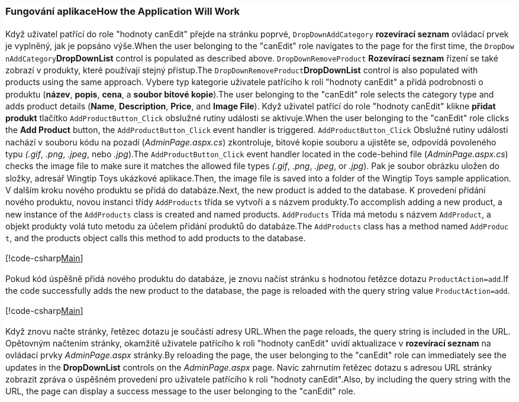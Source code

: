 ### <a name="how-the-application-will-work"></a><span data-ttu-id="4c7ff-258">Fungování aplikace</span><span class="sxs-lookup"><span data-stu-id="4c7ff-258">How the Application Will Work</span></span>

<span data-ttu-id="4c7ff-259">Když uživatel patřící do role "hodnoty canEdit" přejde na stránku poprvé, `DropDownAddCategory` **rozevírací seznam** ovládací prvek je vyplněný, jak je popsáno výše.</span><span class="sxs-lookup"><span data-stu-id="4c7ff-259">When the user belonging to the "canEdit" role navigates to the page for the first time, the `DropDownAddCategory`**DropDownList** control is populated as described above.</span></span> <span data-ttu-id="4c7ff-260">`DropDownRemoveProduct` **Rozevírací seznam** řízení se také zobrazí v produkty, které používají stejný přístup.</span><span class="sxs-lookup"><span data-stu-id="4c7ff-260">The `DropDownRemoveProduct`**DropDownList** control is also populated with products using the same approach.</span></span> <span data-ttu-id="4c7ff-261">Vybere typ kategorie uživatele patřícího k roli "hodnoty canEdit" a přidá podrobnosti o produktu (**název**, **popis**, **cena**, a **soubor bitové kopie**).</span><span class="sxs-lookup"><span data-stu-id="4c7ff-261">The user belonging to the "canEdit" role selects the category type and adds product details (**Name**, **Description**, **Price**, and **Image File**).</span></span> <span data-ttu-id="4c7ff-262">Když uživatel patřící do role "hodnoty canEdit" klikne **přidat produkt** tlačítko `AddProductButton_Click` obslužné rutiny události se aktivuje.</span><span class="sxs-lookup"><span data-stu-id="4c7ff-262">When the user belonging to the "canEdit" role clicks the **Add Product** button, the `AddProductButton_Click` event handler is triggered.</span></span> <span data-ttu-id="4c7ff-263">`AddProductButton_Click` Obslužné rutiny události nachází v souboru kódu na pozadí (*AdminPage.aspx.cs*) zkontroluje, bitové kopie souboru a ujistěte se, odpovídá povoleného typu *(.gif*, *.png*, *.jpeg*, nebo *.jpg*).</span><span class="sxs-lookup"><span data-stu-id="4c7ff-263">The `AddProductButton_Click` event handler located in the code-behind file (*AdminPage.aspx.cs*) checks the image file to make sure it matches the allowed file types *(.gif*, *.png*, *.jpeg*, or *.jpg*).</span></span> <span data-ttu-id="4c7ff-264">Pak je soubor obrázku uložen do složky, adresář Wingtip Toys ukázkové aplikace.</span><span class="sxs-lookup"><span data-stu-id="4c7ff-264">Then, the image file is saved into a folder of the Wingtip Toys sample application.</span></span> <span data-ttu-id="4c7ff-265">V dalším kroku nového produktu se přidá do databáze.</span><span class="sxs-lookup"><span data-stu-id="4c7ff-265">Next, the new product is added to the database.</span></span> <span data-ttu-id="4c7ff-266">K provedení přidání nového produktu, novou instanci třídy `AddProducts` třída se vytvoří a s názvem produkty.</span><span class="sxs-lookup"><span data-stu-id="4c7ff-266">To accomplish adding a new product, a new instance of the `AddProducts` class is created and named products.</span></span> <span data-ttu-id="4c7ff-267">`AddProducts` Třída má metodu s názvem `AddProduct`, a objekt produkty volá tuto metodu za účelem přidání produktů do databáze.</span><span class="sxs-lookup"><span data-stu-id="4c7ff-267">The `AddProducts` class has a method named `AddProduct`, and the products object calls this method to add products to the database.</span></span>

[!code-csharp[Main](membership-and-administration/samples/sample15.cs)]

<span data-ttu-id="4c7ff-268">Pokud kód úspěšně přidá nového produktu do databáze, je znovu načíst stránku s hodnotou řetězce dotazu `ProductAction=add`.</span><span class="sxs-lookup"><span data-stu-id="4c7ff-268">If the code successfully adds the new product to the database, the page is reloaded with the query string value `ProductAction=add`.</span></span>

[!code-csharp[Main](membership-and-administration/samples/sample16.cs)]

<span data-ttu-id="4c7ff-269">Když znovu načte stránky, řetězec dotazu je součástí adresy URL.</span><span class="sxs-lookup"><span data-stu-id="4c7ff-269">When the page reloads, the query string is included in the URL.</span></span> <span data-ttu-id="4c7ff-270">Opětovným načtením stránky, okamžitě uživatele patřícího k roli "hodnoty canEdit" uvidí aktualizace v **rozevírací seznam** na ovládací prvky *AdminPage.aspx* stránky.</span><span class="sxs-lookup"><span data-stu-id="4c7ff-270">By reloading the page, the user belonging to the "canEdit" role can immediately see the updates in the **DropDownList** controls on the *AdminPage.aspx* page.</span></span> <span data-ttu-id="4c7ff-271">Navíc zahrnutím řetězec dotazu s adresou URL stránky zobrazit zpráva o úspěšném provedení pro uživatele patřícího k roli "hodnoty canEdit".</span><span class="sxs-lookup"><span data-stu-id="4c7ff-271">Also, by including the query string with the URL, the page can display a success message to the user belonging to the "canEdit" role.</span></span>
